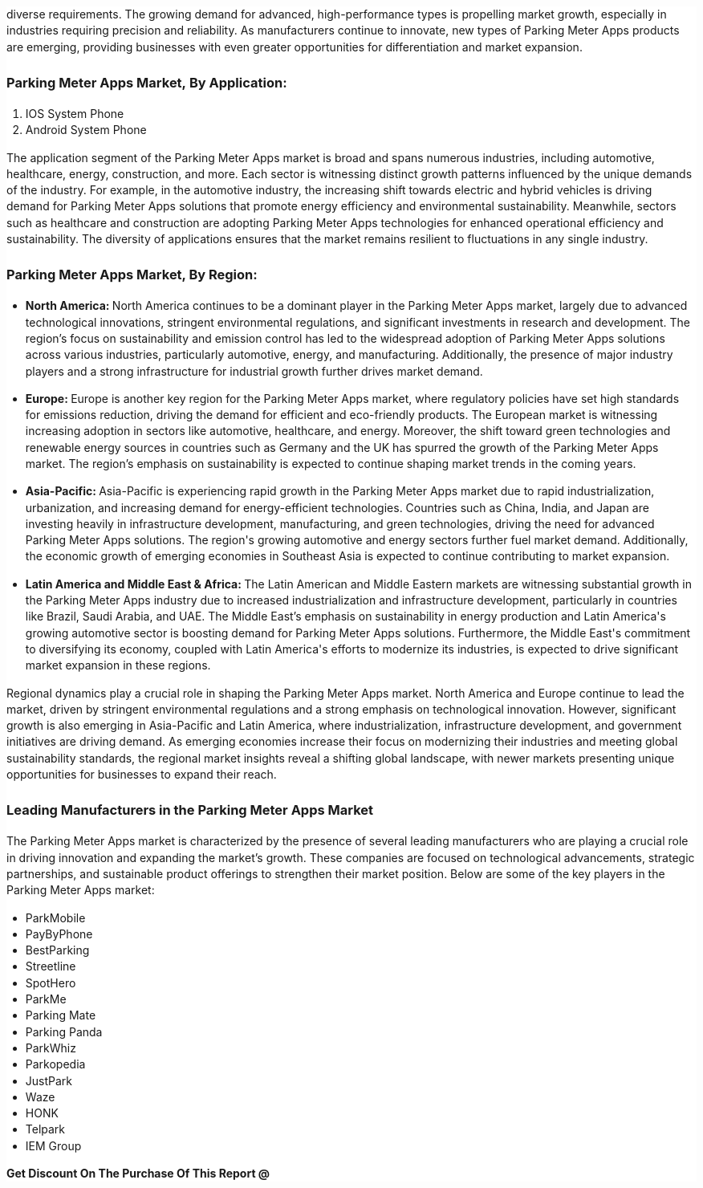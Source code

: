 diverse requirements. The growing demand for advanced, high-performance types is propelling market growth, especially in industries requiring precision and reliability. As manufacturers continue to innovate, new types of Parking Meter Apps products are emerging, providing businesses with even greater opportunities for differentiation and market expansion.</p><h3>Parking Meter Apps Market,&nbsp;By Application:</h3><ol><li>IOS System Phone<li> Android System Phone</li></ol><p>The application segment of the Parking Meter Apps market is broad and spans numerous industries, including automotive, healthcare, energy, construction, and more. Each sector is witnessing distinct growth patterns influenced by the unique demands of the industry. For example, in the automotive industry, the increasing shift towards electric and hybrid vehicles is driving demand for Parking Meter Apps solutions that promote energy efficiency and environmental sustainability. Meanwhile, sectors such as healthcare and construction are adopting Parking Meter Apps technologies for enhanced operational efficiency and sustainability. The diversity of applications ensures that the market remains resilient to fluctuations in any single industry.</p><h3>Parking Meter Apps Market, By Region:</h3><ul><li><p><strong>North America:&nbsp;</strong>North America continues to be a dominant player in the Parking Meter Apps market, largely due to advanced technological innovations, stringent environmental regulations, and significant investments in research and development. The region&rsquo;s focus on sustainability and emission control has led to the widespread adoption of Parking Meter Apps solutions across various industries, particularly automotive, energy, and manufacturing. Additionally, the presence of major industry players and a strong infrastructure for industrial growth further drives market demand.</p></li><li><p><strong><strong>Europe:&nbsp;</strong></strong>Europe is another key region for the Parking Meter Apps market, where regulatory policies have set high standards for emissions reduction, driving the demand for efficient and eco-friendly products. The European market is witnessing increasing adoption in sectors like automotive, healthcare, and energy. Moreover, the shift toward green technologies and renewable energy sources in countries such as Germany and the UK has spurred the growth of the Parking Meter Apps market. The region&rsquo;s emphasis on sustainability is expected to continue shaping market trends in the coming years.</p></li><li><p><strong><strong>Asia-Pacific:&nbsp;</strong></strong>Asia-Pacific is experiencing rapid growth in the Parking Meter Apps market due to rapid industrialization, urbanization, and increasing demand for energy-efficient technologies. Countries such as China, India, and Japan are investing heavily in infrastructure development, manufacturing, and green technologies, driving the need for advanced Parking Meter Apps solutions. The region's growing automotive and energy sectors further fuel market demand. Additionally, the economic growth of emerging economies in Southeast Asia is expected to continue contributing to market expansion.</p></li><li><p><strong><strong>Latin America and Middle East &amp; Africa:&nbsp;</strong></strong>The Latin American and Middle Eastern markets are witnessing substantial growth in the Parking Meter Apps industry due to increased industrialization and infrastructure development, particularly in countries like Brazil, Saudi Arabia, and UAE. The Middle East&rsquo;s emphasis on sustainability in energy production and Latin America's growing automotive sector is boosting demand for Parking Meter Apps solutions. Furthermore, the Middle East's commitment to diversifying its economy, coupled with Latin America's efforts to modernize its industries, is expected to drive significant market expansion in these regions.</p></li></ul><p>Regional dynamics play a crucial role in shaping the Parking Meter Apps market. North America and Europe continue to lead the market, driven by stringent environmental regulations and a strong emphasis on technological innovation. However, significant growth is also emerging in Asia-Pacific and Latin America, where industrialization, infrastructure development, and government initiatives are driving demand. As emerging economies increase their focus on modernizing their industries and meeting global sustainability standards, the regional market insights reveal a shifting global landscape, with newer markets presenting unique opportunities for businesses to expand their reach.</p><h3><strong>Leading Manufacturers in the Parking Meter Apps Market</strong></h3><p>The Parking Meter Apps market is characterized by the presence of several leading manufacturers who are playing a crucial role in driving innovation and expanding the market&rsquo;s growth. These companies are focused on technological advancements, strategic partnerships, and sustainable product offerings to strengthen their market position. Below are some of the key players in the Parking Meter Apps market:</p></div><div class="article-main__content" data-test-id="publishing-text-block"><ul><li><span class="">ParkMobile<li>PayByPhone<li>BestParking<li>Streetline<li>SpotHero<li>ParkMe<li>Parking Mate<li>Parking Panda<li>ParkWhiz<li>Parkopedia<li>JustPark<li>Waze<li>HONK<li>Telpark<li>IEM Group</span></li></ul></div><div class="article-main__content" data-test-id="publishing-text-block"><p><span class="font-[700]"><strong>Get Discount On The Purchase Of This Report @</strong>